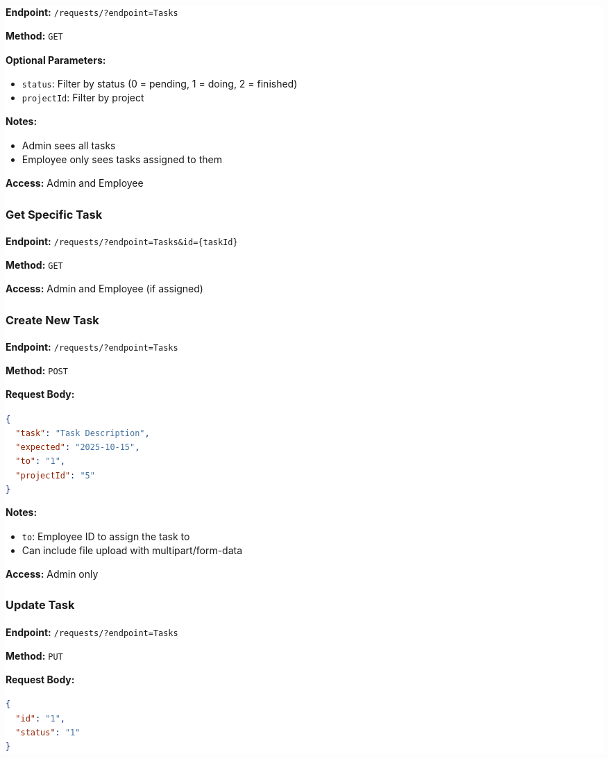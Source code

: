 **Endpoint:** `/requests/?endpoint=Tasks`

**Method:** `GET`

**Optional Parameters:**
- `status`: Filter by status (0 = pending, 1 = doing, 2 = finished)
- `projectId`: Filter by project

**Notes:**
- Admin sees all tasks
- Employee only sees tasks assigned to them

**Access:** Admin and Employee

### Get Specific Task

**Endpoint:** `/requests/?endpoint=Tasks&id={taskId}`

**Method:** `GET`

**Access:** Admin and Employee (if assigned)

### Create New Task

**Endpoint:** `/requests/?endpoint=Tasks`

**Method:** `POST`

**Request Body:**
```json
{
  "task": "Task Description",
  "expected": "2025-10-15",
  "to": "1", 
  "projectId": "5"
}
```

**Notes:**
- `to`: Employee ID to assign the task to
- Can include file upload with multipart/form-data

**Access:** Admin only

### Update Task

**Endpoint:** `/requests/?endpoint=Tasks`

**Method:** `PUT`

**Request Body:**
```json
{
  "id": "1",
  "status": "1"
}
```
